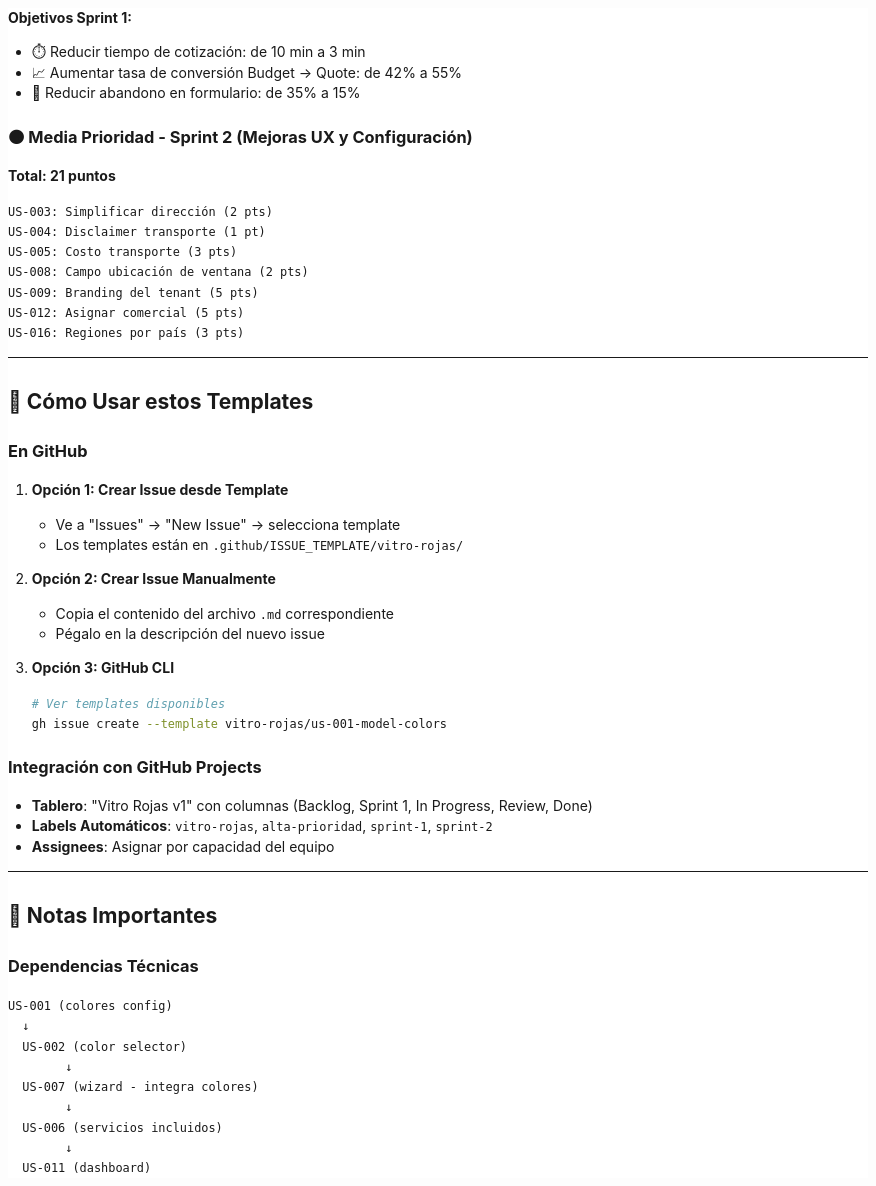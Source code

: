 **Objetivos Sprint 1:**
- ⏱️ Reducir tiempo de cotización: de 10 min a 3 min
- 📈 Aumentar tasa de conversión Budget → Quote: de 42% a 55%
- 🎯 Reducir abandono en formulario: de 35% a 15%

### 🟠 Media Prioridad - Sprint 2 (Mejoras UX y Configuración)

**Total: 21 puntos**

```
US-003: Simplificar dirección (2 pts)
US-004: Disclaimer transporte (1 pt)
US-005: Costo transporte (3 pts)
US-008: Campo ubicación de ventana (2 pts)
US-009: Branding del tenant (5 pts)
US-012: Asignar comercial (5 pts)
US-016: Regiones por país (3 pts)
```

---

## 🚀 Cómo Usar estos Templates

### En GitHub

1. **Opción 1: Crear Issue desde Template**
   - Ve a "Issues" → "New Issue" → selecciona template
   - Los templates están en `.github/ISSUE_TEMPLATE/vitro-rojas/`

2. **Opción 2: Crear Issue Manualmente**
   - Copia el contenido del archivo `.md` correspondiente
   - Pégalo en la descripción del nuevo issue

3. **Opción 3: GitHub CLI**
   ```bash
   # Ver templates disponibles
   gh issue create --template vitro-rojas/us-001-model-colors
   ```

### Integración con GitHub Projects

- **Tablero**: "Vitro Rojas v1" con columnas (Backlog, Sprint 1, In Progress, Review, Done)
- **Labels Automáticos**: `vitro-rojas`, `alta-prioridad`, `sprint-1`, `sprint-2`
- **Assignees**: Asignar por capacidad del equipo

---

## 📌 Notas Importantes

### Dependencias Técnicas

```
US-001 (colores config)
  ↓
  US-002 (color selector)
        ↓
  US-007 (wizard - integra colores)
        ↓
  US-006 (servicios incluidos)
        ↓
  US-011 (dashboard)
```
